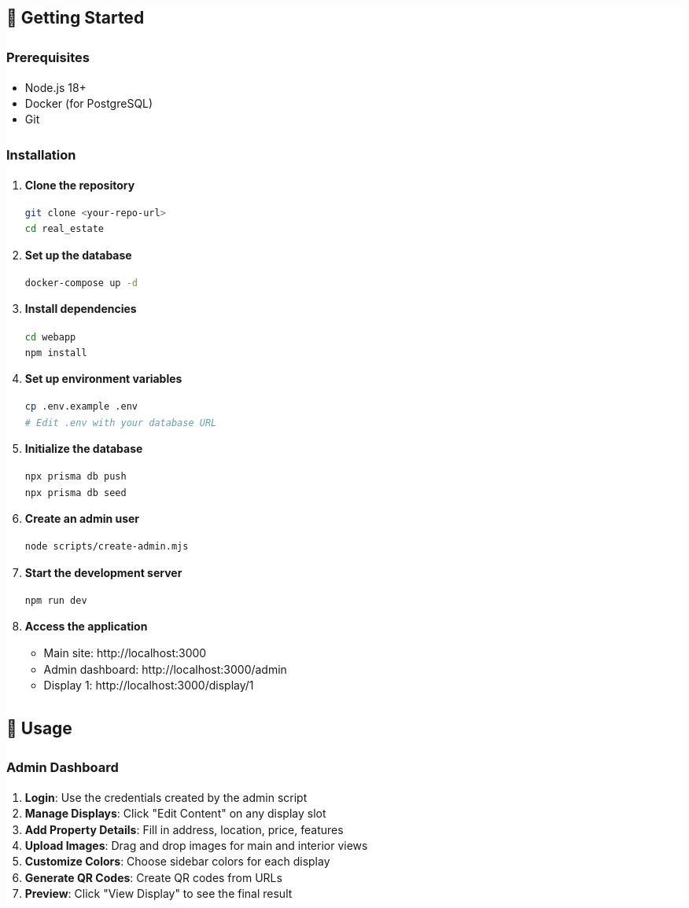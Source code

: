 ## 🚀 Getting Started

### Prerequisites
- Node.js 18+ 
- Docker (for PostgreSQL)
- Git

### Installation

1. **Clone the repository**
   ```bash
   git clone <your-repo-url>
   cd real_estate
   ```

2. **Set up the database**
   ```bash
   docker-compose up -d
   ```

3. **Install dependencies**
   ```bash
   cd webapp
   npm install
   ```

4. **Set up environment variables**
   ```bash
   cp .env.example .env
   # Edit .env with your database URL
   ```

5. **Initialize the database**
   ```bash
   npx prisma db push
   npx prisma db seed
   ```

6. **Create an admin user**
   ```bash
   node scripts/create-admin.mjs
   ```

7. **Start the development server**
   ```bash
   npm run dev
   ```

8. **Access the application**
   - Main site: http://localhost:3000
   - Admin dashboard: http://localhost:3000/admin
   - Display 1: http://localhost:3000/display/1

## 📱 Usage

### **Admin Dashboard**
1. **Login**: Use the credentials created by the admin script
2. **Manage Displays**: Click "Edit Content" on any display slot
3. **Add Property Details**: Fill in address, location, price, features
4. **Upload Images**: Drag and drop images for main and interior views
5. **Customize Colors**: Choose sidebar colors for each display
6. **Generate QR Codes**: Create QR codes from URLs
7. **Preview**: Click "View Display" to see the final result
